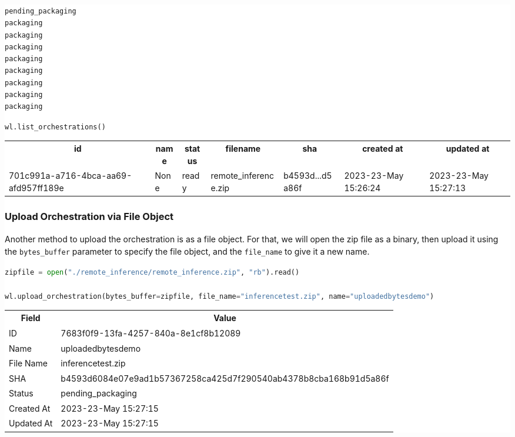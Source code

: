     pending_packaging
    packaging
    packaging
    packaging
    packaging
    packaging
    packaging
    packaging
    packaging

```python
wl.list_orchestrations()
```

<table><tr><th>id</th><th>name</th><th>status</th><th>filename</th><th>sha</th><th>created at</th><th>updated at</th></tr><tr><td>701c991a-a716-4bca-aa69-afd957ff189e</td><td>None</td><td>ready</td><td>remote_inference.zip</td><td>b4593d...d5a86f</td><td>2023-23-May 15:26:24</td><td>2023-23-May 15:27:13</td></tr></table>

### Upload Orchestration via File Object

Another method to upload the orchestration is as a file object.  For that, we will open the zip file as a binary, then upload it using the `bytes_buffer` parameter to specify the file object, and the `file_name` to give it a new name.

```python
zipfile = open("./remote_inference/remote_inference.zip", "rb").read()

wl.upload_orchestration(bytes_buffer=zipfile, file_name="inferencetest.zip", name="uploadedbytesdemo")
```

<table>
  <tr>
    <th>Field</th>
    <th>Value</th>
  </tr>
  <tr>
    <td>ID</td><td>7683f0f9-13fa-4257-840a-8e1cf8b12089</td>
  </tr>
  <tr>
    <td>Name</td><td>uploadedbytesdemo</td>
  </tr>
  <tr>
    <td>File Name</td><td>inferencetest.zip</td>
  </tr>
  <tr>
    <td>SHA</td><td>b4593d6084e07e9ad1b57367258ca425d7f290540ab4378b8cba168b91d5a86f</td>
  </tr>
  <tr>
    <td>Status</td><td>pending_packaging</td>
  </tr>
  <tr>
    <td>Created At</td><td>2023-23-May 15:27:15</td>
  </tr>
  <tr>
    <td>Updated At</td><td>2023-23-May 15:27:15</td>
  </tr>
</table>
